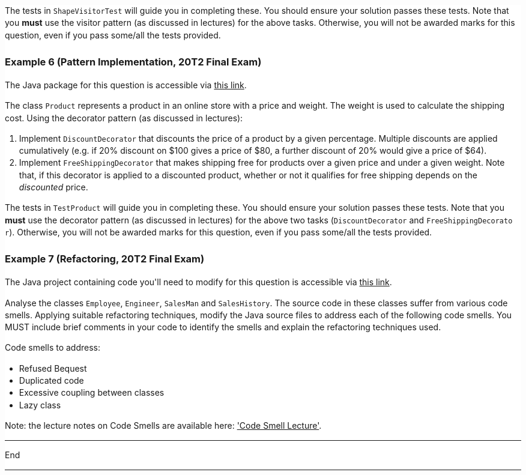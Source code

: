 The tests in `ShapeVisitorTest` will guide you in completing these. You should ensure your solution passes these tests. Note that you **must** use the visitor pattern (as discussed in lectures) for the above tasks. Otherwise, you will not be awarded marks for this question, even if you pass some/all the tests provided.

### Example 6 (Pattern Implementation, 20T2 Final Exam)

The Java package for this question is accessible via [this link](ProgrammingExample6/src/programmingexample6).

The class `Product` represents a product in an online store with a price and weight. The weight is used to calculate the shipping cost. Using the decorator pattern (as discussed in lectures):

1.  Implement `DiscountDecorator` that discounts the price of a product by a given percentage. Multiple discounts are applied cumulatively (e.g. if 20% discount on $100 gives a price of $80, a further discount of 20% would give a price of $64).
2.  Implement `FreeShippingDecorator` that makes shipping free for products over a given price and under a given weight. Note that, if this decorator is applied to a discounted product, whether or not it qualifies for free shipping depends on the *discounted* price.

The tests in `TestProduct` will guide you in completing these. You should ensure your solution passes these tests. Note that you **must** use the decorator pattern (as discussed in lectures) for the above two tasks (`DiscountDecorator` and `FreeShippingDecorator`). Otherwise, you will not be awarded marks for this question, even if you pass some/all the tests provided.

### Example 7 (Refactoring, 20T2 Final Exam)

The Java project containing code you'll need to modify for this question is accessible via [this link](ProgrammingExample7/src/programmingexample7).

Analyse the classes `Employee`, `Engineer`, `SalesMan` and `SalesHistory`. The source code in these classes suffer from various code smells. Applying suitable refactoring techniques, modify the Java source files to address each of the following code smells. You MUST include brief comments in your code to identify the smells and explain the refactoring techniques used.

Code smells to address:

-   Refused Bequest
-   Duplicated code
-   Excessive coupling between classes
-   Lazy class

Note: the lecture notes on Code Smells are available here: ['Code Smell Lecture'](https://webcms3.cse.unsw.edu.au/static/uploads/course/COMP2511/19T2/fb0104a296f7f4cd16b4f6e762218f0d871761be462655ab7e04f9894cb79ade/week08_CodeSmell.pdf).

* * * * *

End

* * * * *

